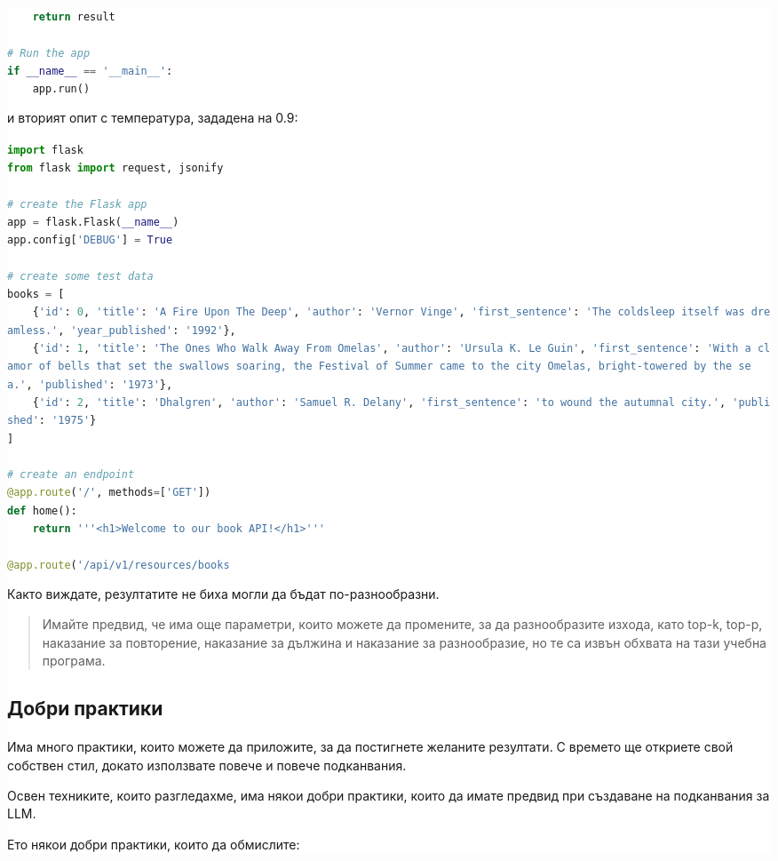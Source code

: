 ```python
    return result

# Run the app
if __name__ == '__main__':
    app.run()

```

и вторият опит с температура, зададена на 0.9:

```python
import flask
from flask import request, jsonify

# create the Flask app
app = flask.Flask(__name__)
app.config['DEBUG'] = True

# create some test data
books = [
    {'id': 0, 'title': 'A Fire Upon The Deep', 'author': 'Vernor Vinge', 'first_sentence': 'The coldsleep itself was dreamless.', 'year_published': '1992'},
    {'id': 1, 'title': 'The Ones Who Walk Away From Omelas', 'author': 'Ursula K. Le Guin', 'first_sentence': 'With a clamor of bells that set the swallows soaring, the Festival of Summer came to the city Omelas, bright-towered by the sea.', 'published': '1973'},
    {'id': 2, 'title': 'Dhalgren', 'author': 'Samuel R. Delany', 'first_sentence': 'to wound the autumnal city.', 'published': '1975'}
]

# create an endpoint
@app.route('/', methods=['GET'])
def home():
    return '''<h1>Welcome to our book API!</h1>'''

@app.route('/api/v1/resources/books

```

Както виждате, резултатите не биха могли да бъдат по-разнообразни.

> Имайте предвид, че има още параметри, които можете да промените, за да разнообразите изхода, като top-k, top-p, наказание за повторение, наказание за дължина и наказание за разнообразие, но те са извън обхвата на тази учебна програма.

## Добри практики

Има много практики, които можете да приложите, за да постигнете желаните резултати. С времето ще откриете свой собствен стил, докато използвате повече и повече подканвания.

Освен техниките, които разгледахме, има някои добри практики, които да имате предвид при създаване на подканвания за LLM.

Ето някои добри практики, които да обмислите:
